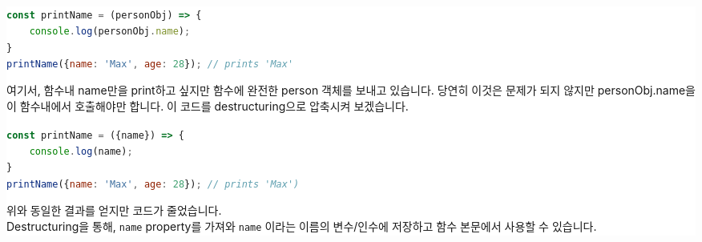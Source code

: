 ```javascript
const printName = (personObj) => {
    console.log(personObj.name);
}
printName({name: 'Max', age: 28}); // prints 'Max'
```
여기서, 함수내 name만을 print하고 싶지만 함수에 완전한 person 객체를 보내고 있습니다. 당연히 이것은 문제가 되지 않지만 personObj.name을 이 함수내에서 호출해야만 합니다. 이 코드를 destructuring으로 압축시켜 보겠습니다.

```javascript
const printName = ({name}) => {
    console.log(name);
}
printName({name: 'Max', age: 28}); // prints 'Max')
```
위와 동일한 결과를 얻지만 코드가 줄었습니다.   
Destructuring을 통해, `name` property를 가져와 `name` 이라는 이름의 변수/인수에 저장하고 함수 본문에서 사용할 수 있습니다.